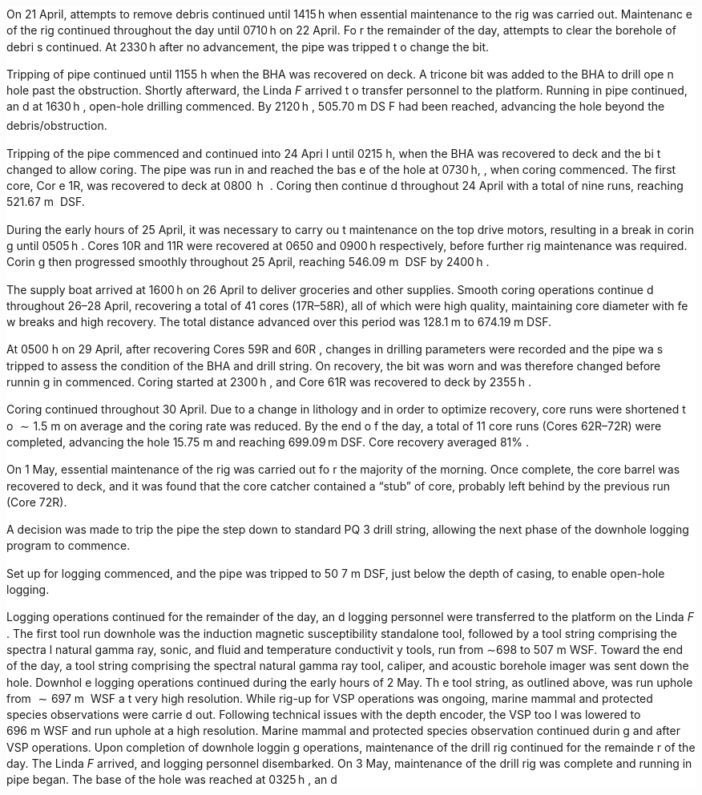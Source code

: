 On 21 April, attempts to remove debris continued until $1415\,\mathrm{h}$ when essential maintenance to the rig was carried out. Maintenanc e of the rig continued throughout the day until $0710\,\mathrm{h}$ on 22 April. Fo r the remainder of the day, attempts to clear the borehole of debri s continued. At $2330\,\mathrm{h}$ after no advancement, the pipe was tripped t o change the bit.  

Tripping of pipe continued until $1155~\mathrm{h}$ when the BHA was recovered on deck. A tricone bit was added to the BHA to drill ope n hole past the obstruction. Shortly afterward, the Linda $F$ arrived t o transfer personnel to the platform. Running in pipe continued, an d at $1630\,\mathrm{h}$ , open-hole drilling commenced. By $2120\,\mathrm{h}_{\mathrm{}}$ , $505.70\;\mathrm{m}$ DS F had been reached, advancing the hole beyond the debris/obstruction.  

Tripping of the pipe commenced and continued into 24 Apri l until $0215\ \mathrm{h},$ when the BHA was recovered to deck and the bi t changed to allow coring. The pipe was run in and reached the bas e of the hole at $0730\,\mathrm{h},$ , when coring commenced. The first core, Cor e 1R, was recovered to deck at $0800\,\mathrm{~h~}$ . Coring then continue d throughout 24 April with a total of nine runs, reaching $521.67\mathrm{~m~}$ DSF.  

During the early hours of 25 April, it was necessary to carry ou t maintenance on the top drive motors, resulting in a break in corin g until $0505\,\mathrm{h}$ . Cores 10R and 11R were recovered at 0650 and $0900\,\mathrm{h}$ respectively, before further rig maintenance was required. Corin g then progressed smoothly throughout 25 April, reaching $546.09\mathrm{~m~}$ DSF by $2400\,\mathrm{h}$ .  

The supply boat arrived at $1600\,\mathrm{h}$ on 26 April to deliver groceries  and  other  supplies.  Smooth  coring  operations  continue d throughout 26–28 April, recovering a total of 41 cores (17R–58R), all of which were high quality, maintaining core diameter with fe w breaks and high recovery. The total distance advanced over this period was $128.1\;\mathrm{m}$ to $674.19\;\mathrm{m}$ DSF.  

At $0500~\mathrm{h}$ on 29 April, after recovering Cores 59R and 60R , changes in drilling parameters were recorded and the pipe wa s tripped to assess the condition of the BHA and drill string. On recovery, the bit was worn and was therefore changed before runnin g in commenced. Coring started at $2300\,\mathrm{h}$ , and Core 61R was recovered to deck by $2355\,\mathrm{h}$ .  

Coring continued throughout 30 April. Due to a change in lithology and in order to optimize recovery, core runs were shortened t o ${\sim}1.5~\mathrm{m}$ on average and the coring rate was reduced. By the end o f the day, a total of 11 core runs (Cores 62R–72R) were completed, advancing the hole $15.75\:\mathrm{m}$ and reaching $699.09\,\mathrm{m}$ DSF. Core recovery averaged $81\%$ .  

On 1 May, essential maintenance of the rig was carried out fo r the majority of the morning. Once complete, the core barrel was recovered to deck, and it was found that the core catcher contained  a “stub” of core, probably left behind by the previous run (Core 72R).  

A decision was made to trip the pipe the step down to standard PQ 3 drill string, allowing the next phase of the downhole logging program to commence.  

Set up for logging commenced, and the pipe was tripped to 50 7 m DSF, just below the depth of casing, to enable open-hole logging.  

Logging operations continued for the remainder of the day, an d logging personnel were transferred to the platform on the Linda $F$ . The first tool run downhole was the induction magnetic susceptibility standalone tool, followed by a tool string comprising the spectra l natural gamma ray, sonic, and fluid and temperature conductivit y tools, run from $\mathord{\sim}698$ to $507~\mathrm{m}$ WSF. Toward the end of the day,  a tool string comprising the spectral natural gamma ray tool, caliper, and acoustic borehole imager was sent down the hole. Downhol e logging operations continued during the early hours of 2 May. Th e tool string, as outlined above, was run uphole from ${\sim}697\mathrm{~m~}$ WSF a t very high resolution. While rig-up for VSP operations was ongoing, marine mammal and protected species observations were carrie d out. Following technical issues with the depth encoder, the VSP too l was lowered to $696\:\mathrm{m}\:\mathrm{WSF}$ and run uphole at a high resolution. Marine mammal and protected species observation continued durin g and after VSP operations. Upon completion of downhole loggin g operations, maintenance of the drill rig continued for the remainde r of the day. The Linda $F$ arrived, and logging personnel disembarked. On 3 May, maintenance of the drill rig was complete and running in pipe began. The base of the hole was reached at $0325\,\mathrm{h}$ , an d  
